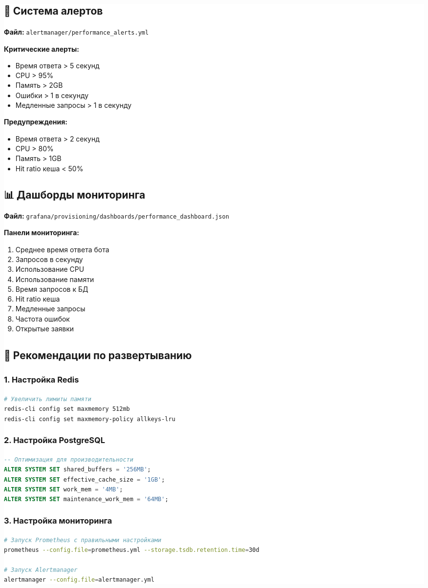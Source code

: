 ## 🚨 Система алертов

**Файл:** `alertmanager/performance_alerts.yml`

**Критические алерты:**
- Время ответа > 5 секунд
- CPU > 95%
- Память > 2GB
- Ошибки > 1 в секунду
- Медленные запросы > 1 в секунду

**Предупреждения:**
- Время ответа > 2 секунд
- CPU > 80%
- Память > 1GB
- Hit ratio кеша < 50%

## 📊 Дашборды мониторинга

**Файл:** `grafana/provisioning/dashboards/performance_dashboard.json`

**Панели мониторинга:**
1. Среднее время ответа бота
2. Запросов в секунду
3. Использование CPU
4. Использование памяти
5. Время запросов к БД
6. Hit ratio кеша
7. Медленные запросы
8. Частота ошибок
9. Открытые заявки

## 🔧 Рекомендации по развертыванию

### 1. Настройка Redis
```bash
# Увеличить лимиты памяти
redis-cli config set maxmemory 512mb
redis-cli config set maxmemory-policy allkeys-lru
```

### 2. Настройка PostgreSQL
```sql
-- Оптимизация для производительности
ALTER SYSTEM SET shared_buffers = '256MB';
ALTER SYSTEM SET effective_cache_size = '1GB';
ALTER SYSTEM SET work_mem = '4MB';
ALTER SYSTEM SET maintenance_work_mem = '64MB';
```

### 3. Настройка мониторинга
```bash
# Запуск Prometheus с правильными настройками
prometheus --config.file=prometheus.yml --storage.tsdb.retention.time=30d

# Запуск Alertmanager
alertmanager --config.file=alertmanager.yml
```
